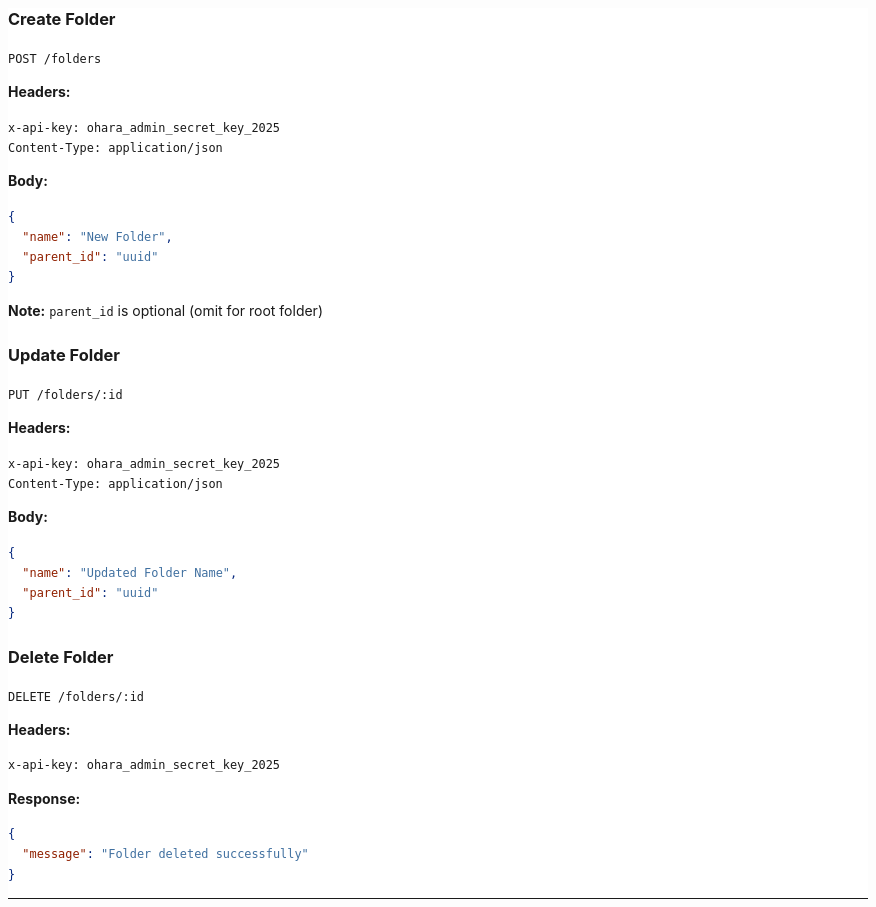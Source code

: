 ### Create Folder
```http
POST /folders
```

**Headers:**
```
x-api-key: ohara_admin_secret_key_2025
Content-Type: application/json
```

**Body:**
```json
{
  "name": "New Folder",
  "parent_id": "uuid"
}
```

**Note:** `parent_id` is optional (omit for root folder)

### Update Folder
```http
PUT /folders/:id
```

**Headers:**
```
x-api-key: ohara_admin_secret_key_2025
Content-Type: application/json
```

**Body:**
```json
{
  "name": "Updated Folder Name",
  "parent_id": "uuid"
}
```

### Delete Folder
```http
DELETE /folders/:id
```

**Headers:**
```
x-api-key: ohara_admin_secret_key_2025
```

**Response:**
```json
{
  "message": "Folder deleted successfully"
}
```

---